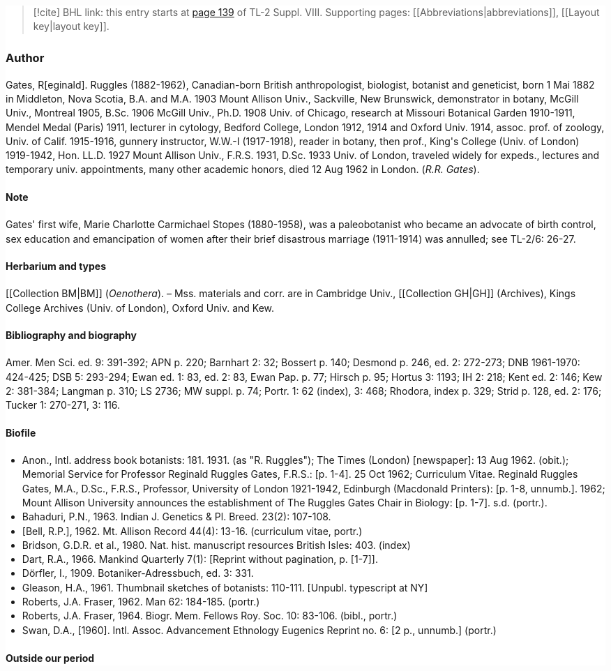 > [!cite] BHL link: this entry starts at [page 139](https://www.biodiversitylibrary.org/item/103832#page/151/mode/1up) of TL-2 Suppl. VIII.
> Supporting pages: [[Abbreviations|abbreviations]], [[Layout key|layout key]].

### Author

Gates, R\[eginald\]. Ruggles (1882-1962), Canadian-born British anthropologist, biologist, botanist and geneticist, born 1 Mai 1882 in Middleton, Nova Scotia, B.A. and M.A. 1903 Mount Allison Univ., Sackville, New Brunswick, demonstrator in botany, McGill Univ., Montreal 1905, B.Sc. 1906 McGill Univ., Ph.D. 1908 Univ. of Chicago, research at Missouri Botanical Garden 1910-1911, Mendel Medal (Paris) 1911, lecturer in cytology, Bedford College, London 1912, 1914 and Oxford Univ. 1914, assoc. prof. of zoology, Univ. of Calif. 1915-1916, gunnery instructor, W.W.-I (1917-1918), reader in botany, then prof., King's College (Univ. of London) 1919-1942, Hon. LL.D. 1927 Mount Allison Univ., F.R.S. 1931, D.Sc. 1933 Univ. of London, traveled widely for expeds., lectures and temporary univ. appointments, many other academic honors, died 12 Aug 1962 in London. (*R.R. Gates*).

#### Note

Gates' first wife, Marie Charlotte Carmichael Stopes (1880-1958), was a paleobotanist who became an advocate of birth control, sex education and emancipation of women after their brief disastrous marriage (1911-1914) was annulled; see TL-2/6: 26-27.

#### Herbarium and types

[[Collection BM|BM]] (*Oenothera*). – Mss. materials and corr. are in Cambridge Univ., [[Collection GH|GH]] (Archives), Kings College Archives (Univ. of London), Oxford Univ. and Kew.

#### Bibliography and biography

Amer. Men Sci. ed. 9: 391-392; APN p. 220; Barnhart 2: 32; Bossert p. 140; Desmond p. 246, ed. 2: 272-273; DNB 1961-1970: 424-425; DSB 5: 293-294; Ewan ed. 1: 83, ed. 2: 83, Ewan Pap. p. 77; Hirsch p. 95; Hortus 3: 1193; IH 2: 218; Kent ed. 2: 146; Kew 2: 381-384; Langman p. 310; LS 2736; MW suppl. p. 74; Portr. 1: 62 (index), 3: 468; Rhodora, index p. 329; Strid p. 128, ed. 2: 176; Tucker 1: 270-271, 3: 116.

#### Biofile

- Anon., Intl. address book botanists: 181. 1931. (as "R. Ruggles"); The Times (London) \[newspaper\]: 13 Aug 1962. (obit.); Memorial Service for Professor Reginald Ruggles Gates, F.R.S.: \[p. 1-4\]. 25 Oct 1962; Curriculum Vitae. Reginald Ruggles Gates, M.A., D.Sc., F.R.S., Professor, University of London 1921-1942, Edinburgh (Macdonald Printers): \[p. 1-8, unnumb.\]. 1962; Mount Allison University announces the establishment of The Ruggles Gates Chair in Biology: \[p. 1-7\]. s.d. (portr.).
- Bahaduri, P.N., 1963. Indian J. Genetics & Pl. Breed. 23(2): 107-108.
- \[Bell, R.P.\], 1962. Mt. Allison Record 44(4): 13-16. (curriculum vitae, portr.)
- Bridson, G.D.R. et al., 1980. Nat. hist. manuscript resources British Isles: 403. (index)
- Dart, R.A., 1966. Mankind Quarterly 7(1): \[Reprint without pagination, p. \[1-7\]\].
- Dörfler, I., 1909. Botaniker-Adressbuch, ed. 3: 331.
- Gleason, H.A., 1961. Thumbnail sketches of botanists: 110-111. \[Unpubl. typescript at NY\]
- Roberts, J.A. Fraser, 1962. Man 62: 184-185. (portr.)
- Roberts, J.A. Fraser, 1964. Biogr. Mem. Fellows Roy. Soc. 10: 83-106. (bibl., portr.)
- Swan, D.A., \[1960\]. Intl. Assoc. Advancement Ethnology Eugenics Reprint no. 6: \[2 p., unnumb.\] (portr.)

#### Outside our period
